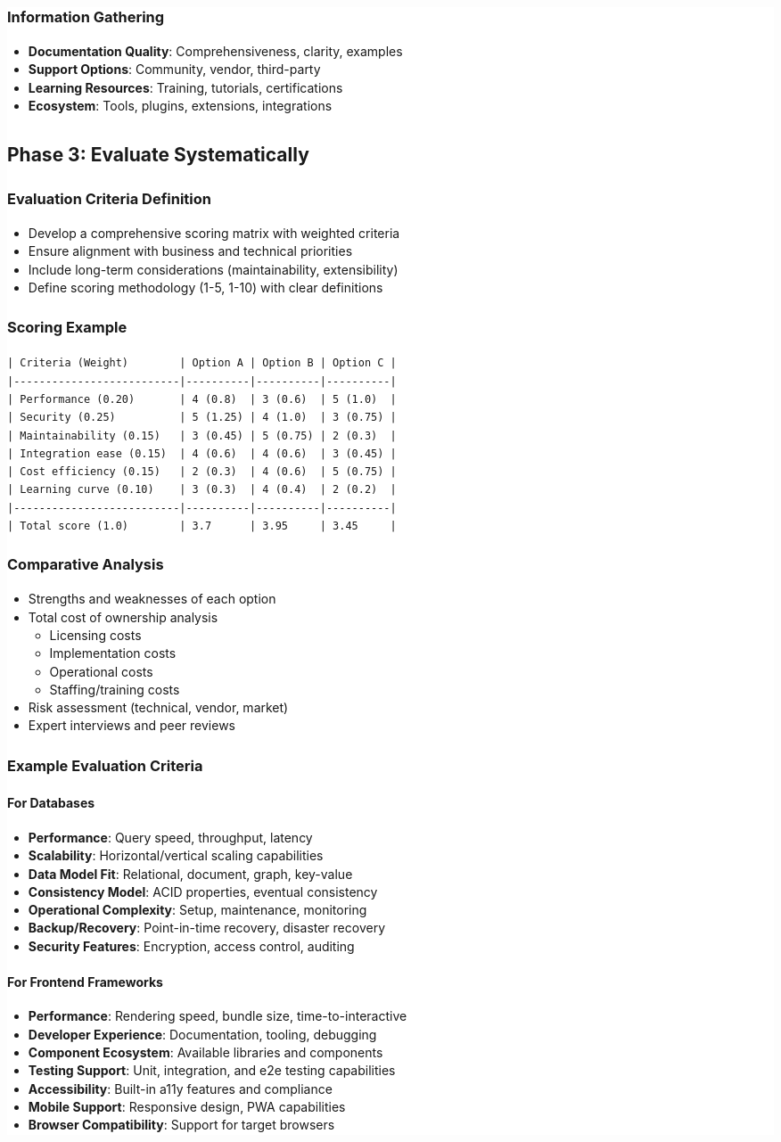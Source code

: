 ### Information Gathering
- **Documentation Quality**: Comprehensiveness, clarity, examples
- **Support Options**: Community, vendor, third-party
- **Learning Resources**: Training, tutorials, certifications
- **Ecosystem**: Tools, plugins, extensions, integrations

## Phase 3: Evaluate Systematically

### Evaluation Criteria Definition
- Develop a comprehensive scoring matrix with weighted criteria
- Ensure alignment with business and technical priorities
- Include long-term considerations (maintainability, extensibility)
- Define scoring methodology (1-5, 1-10) with clear definitions

### Scoring Example
```
| Criteria (Weight)        | Option A | Option B | Option C |
|--------------------------|----------|----------|----------|
| Performance (0.20)       | 4 (0.8)  | 3 (0.6)  | 5 (1.0)  |
| Security (0.25)          | 5 (1.25) | 4 (1.0)  | 3 (0.75) |
| Maintainability (0.15)   | 3 (0.45) | 5 (0.75) | 2 (0.3)  |
| Integration ease (0.15)  | 4 (0.6)  | 4 (0.6)  | 3 (0.45) |
| Cost efficiency (0.15)   | 2 (0.3)  | 4 (0.6)  | 5 (0.75) |
| Learning curve (0.10)    | 3 (0.3)  | 4 (0.4)  | 2 (0.2)  |
|--------------------------|----------|----------|----------|
| Total score (1.0)        | 3.7      | 3.95     | 3.45     |
```

### Comparative Analysis
- Strengths and weaknesses of each option
- Total cost of ownership analysis
  - Licensing costs
  - Implementation costs
  - Operational costs
  - Staffing/training costs
- Risk assessment (technical, vendor, market)
- Expert interviews and peer reviews

### Example Evaluation Criteria

#### For Databases
- **Performance**: Query speed, throughput, latency
- **Scalability**: Horizontal/vertical scaling capabilities
- **Data Model Fit**: Relational, document, graph, key-value
- **Consistency Model**: ACID properties, eventual consistency
- **Operational Complexity**: Setup, maintenance, monitoring
- **Backup/Recovery**: Point-in-time recovery, disaster recovery
- **Security Features**: Encryption, access control, auditing

#### For Frontend Frameworks
- **Performance**: Rendering speed, bundle size, time-to-interactive
- **Developer Experience**: Documentation, tooling, debugging
- **Component Ecosystem**: Available libraries and components
- **Testing Support**: Unit, integration, and e2e testing capabilities
- **Accessibility**: Built-in a11y features and compliance
- **Mobile Support**: Responsive design, PWA capabilities
- **Browser Compatibility**: Support for target browsers
